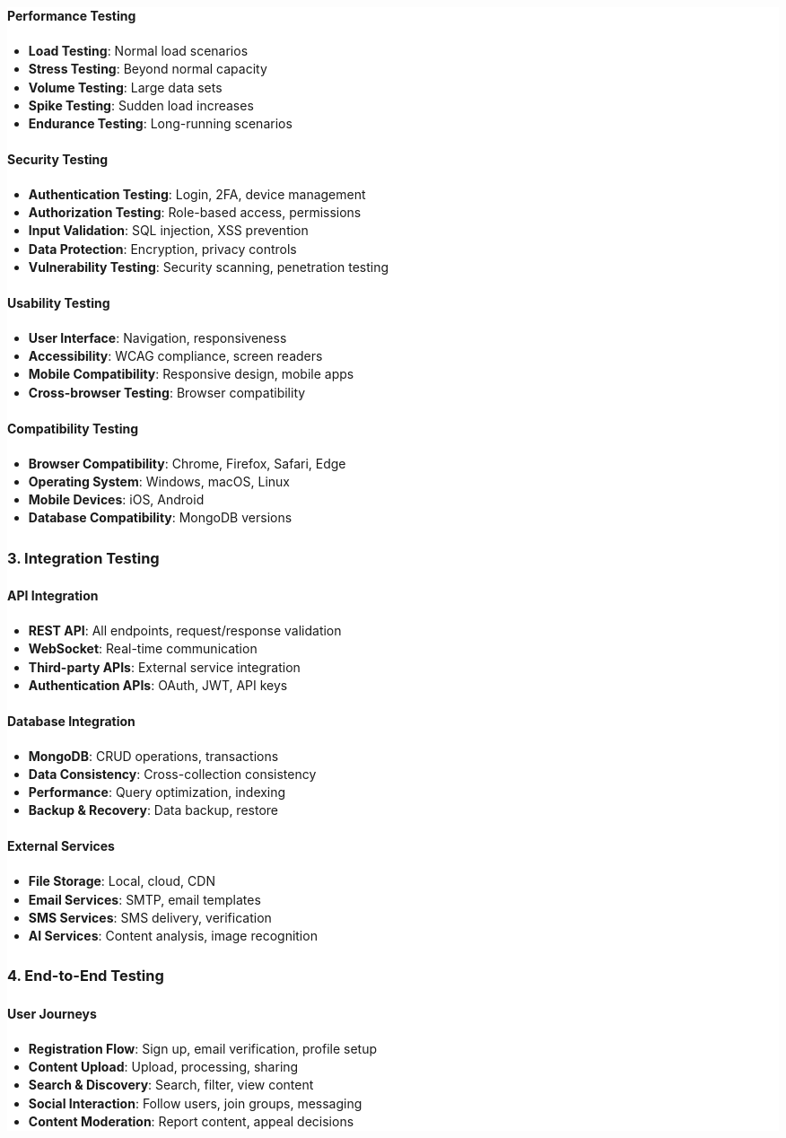 #### **Performance Testing**
- **Load Testing**: Normal load scenarios
- **Stress Testing**: Beyond normal capacity
- **Volume Testing**: Large data sets
- **Spike Testing**: Sudden load increases
- **Endurance Testing**: Long-running scenarios

#### **Security Testing**
- **Authentication Testing**: Login, 2FA, device management
- **Authorization Testing**: Role-based access, permissions
- **Input Validation**: SQL injection, XSS prevention
- **Data Protection**: Encryption, privacy controls
- **Vulnerability Testing**: Security scanning, penetration testing

#### **Usability Testing**
- **User Interface**: Navigation, responsiveness
- **Accessibility**: WCAG compliance, screen readers
- **Mobile Compatibility**: Responsive design, mobile apps
- **Cross-browser Testing**: Browser compatibility

#### **Compatibility Testing**
- **Browser Compatibility**: Chrome, Firefox, Safari, Edge
- **Operating System**: Windows, macOS, Linux
- **Mobile Devices**: iOS, Android
- **Database Compatibility**: MongoDB versions

### **3. Integration Testing**

#### **API Integration**
- **REST API**: All endpoints, request/response validation
- **WebSocket**: Real-time communication
- **Third-party APIs**: External service integration
- **Authentication APIs**: OAuth, JWT, API keys

#### **Database Integration**
- **MongoDB**: CRUD operations, transactions
- **Data Consistency**: Cross-collection consistency
- **Performance**: Query optimization, indexing
- **Backup & Recovery**: Data backup, restore

#### **External Services**
- **File Storage**: Local, cloud, CDN
- **Email Services**: SMTP, email templates
- **SMS Services**: SMS delivery, verification
- **AI Services**: Content analysis, image recognition

### **4. End-to-End Testing**

#### **User Journeys**
- **Registration Flow**: Sign up, email verification, profile setup
- **Content Upload**: Upload, processing, sharing
- **Search & Discovery**: Search, filter, view content
- **Social Interaction**: Follow users, join groups, messaging
- **Content Moderation**: Report content, appeal decisions
